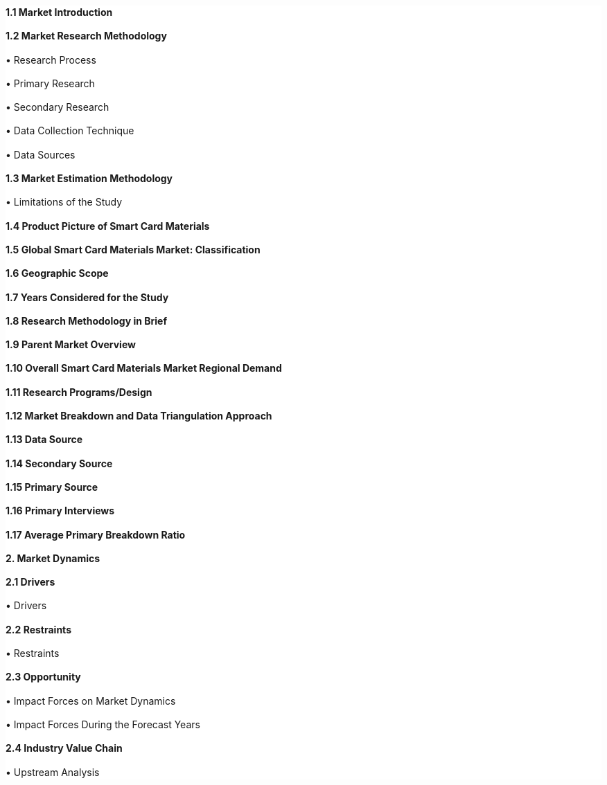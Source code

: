 <strong>1.1 Market Introduction</strong>

<strong>1.2 Market Research Methodology</strong>

• Research Process

• Primary Research

• Secondary Research

• Data Collection Technique

• Data Sources

<strong>1.3 Market Estimation Methodology</strong>

• Limitations of the Study

<strong>1.4 Product Picture of Smart Card Materials</strong>

<strong>1.5 Global Smart Card Materials Market: Classification</strong>

<strong>1.6 Geographic Scope</strong>

<strong>1.7 Years Considered for the Study</strong>

<strong>1.8 Research Methodology in Brief</strong>

<strong>1.9 Parent Market Overview</strong>

<strong>1.10 Overall Smart Card Materials Market Regional Demand</strong>

<strong>1.11 Research Programs/Design</strong>

<strong>1.12 Market Breakdown and Data Triangulation Approach</strong>

<strong>1.13 Data Source</strong>

<strong>1.14 Secondary Source</strong>

<strong>1.15 Primary Source</strong>

<strong>1.16 Primary Interviews</strong>

<strong>1.17 Average Primary Breakdown Ratio</strong>

<strong>2. Market Dynamics</strong>

<strong>2.1 Drivers</strong>

• Drivers

<strong>2.2 Restraints</strong>

• Restraints

<strong>2.3 Opportunity</strong>

• Impact Forces on Market Dynamics

• Impact Forces During the Forecast Years

<strong>2.4 Industry Value Chain</strong>

• Upstream Analysis
